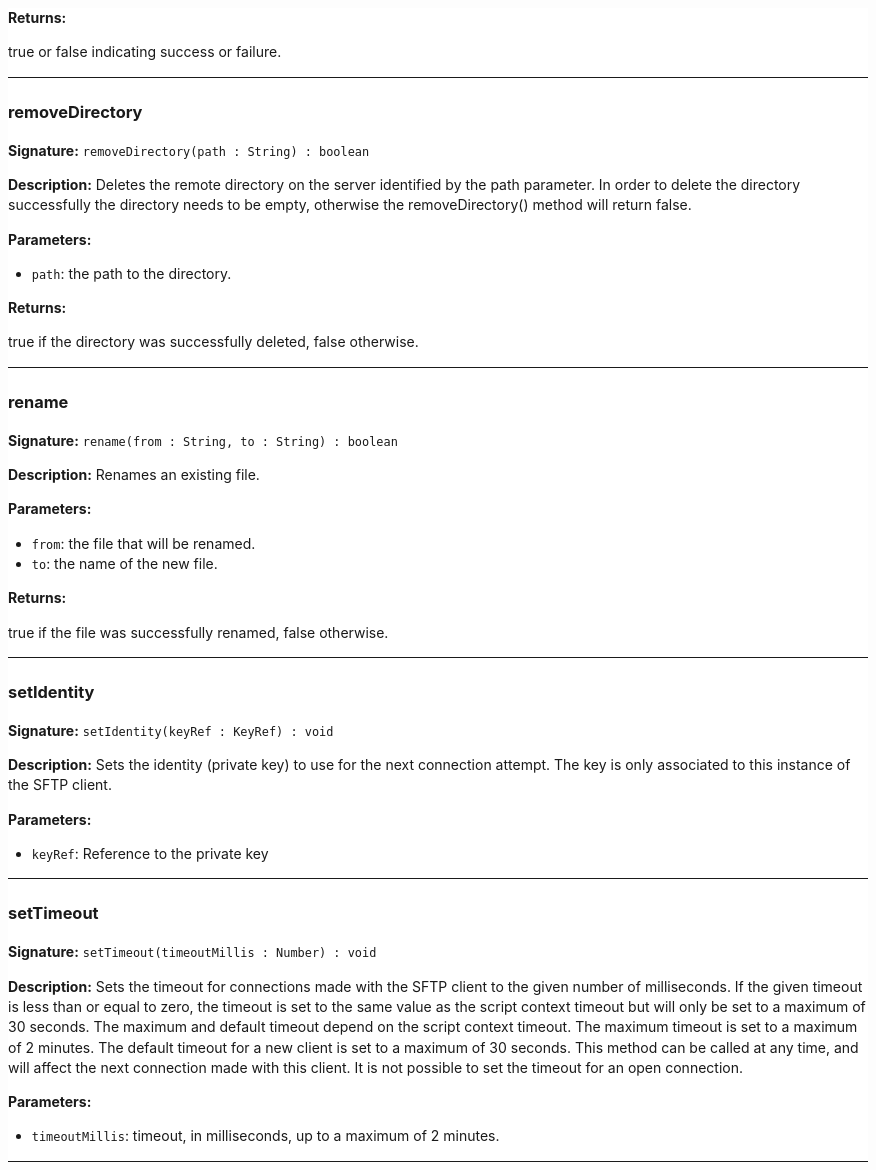 **Returns:**

true or false indicating success or failure.

---

### removeDirectory

**Signature:** `removeDirectory(path : String) : boolean`

**Description:** Deletes the remote directory on the server identified by the path parameter. In order to delete the directory successfully the directory needs to be empty, otherwise the removeDirectory() method will return false.

**Parameters:**

- `path`: the path to the directory.

**Returns:**

true if the directory was successfully deleted, false otherwise.

---

### rename

**Signature:** `rename(from : String, to : String) : boolean`

**Description:** Renames an existing file.

**Parameters:**

- `from`: the file that will be renamed.
- `to`: the name of the new file.

**Returns:**

true if the file was successfully renamed, false otherwise.

---

### setIdentity

**Signature:** `setIdentity(keyRef : KeyRef) : void`

**Description:** Sets the identity (private key) to use for the next connection attempt. The key is only associated to this instance of the SFTP client.

**Parameters:**

- `keyRef`: Reference to the private key

---

### setTimeout

**Signature:** `setTimeout(timeoutMillis : Number) : void`

**Description:** Sets the timeout for connections made with the SFTP client to the given number of milliseconds. If the given timeout is less than or equal to zero, the timeout is set to the same value as the script context timeout but will only be set to a maximum of 30 seconds. The maximum and default timeout depend on the script context timeout. The maximum timeout is set to a maximum of 2 minutes. The default timeout for a new client is set to a maximum of 30 seconds. This method can be called at any time, and will affect the next connection made with this client. It is not possible to set the timeout for an open connection.

**Parameters:**

- `timeoutMillis`: timeout, in milliseconds, up to a maximum of 2 minutes.

---